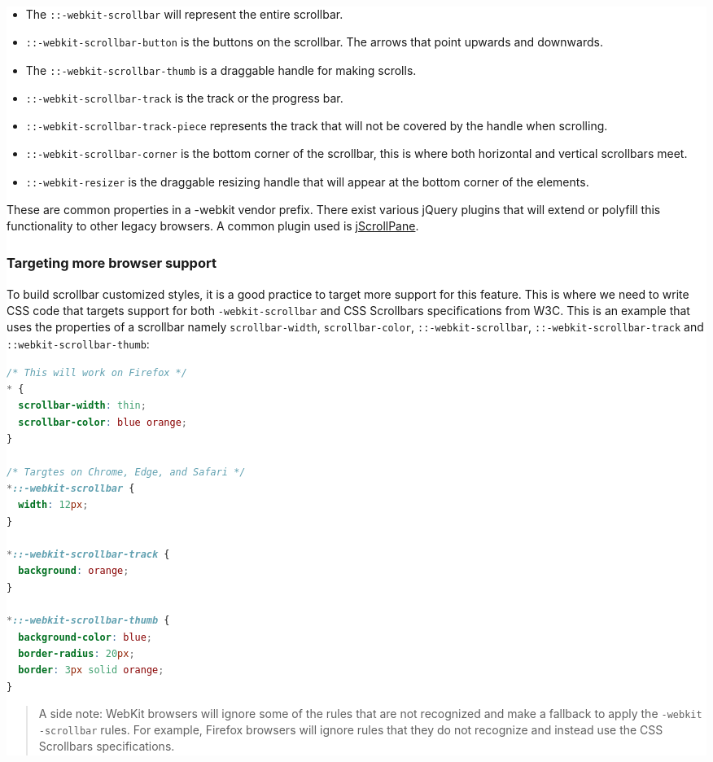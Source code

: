 - The `::-webkit-scrollbar` will represent the entire scrollbar.

- `::-webkit-scrollbar-button` is the buttons on the scrollbar. The arrows that point upwards and downwards.

- The `::-webkit-scrollbar-thumb` is a draggable handle for making scrolls.

- `::-webkit-scrollbar-track` is the track or the progress bar.

- `::-webkit-scrollbar-track-piece` represents the track that will not be covered by the handle when scrolling.

- `::-webkit-scrollbar-corner` is the bottom corner of the scrollbar, this is where both horizontal and vertical scrollbars meet.

- `::-webkit-resizer` is the draggable resizing handle that will appear at the bottom corner of the elements.

These are common properties in a -webkit vendor prefix. There exist various jQuery plugins that will extend or polyfill this functionality to other legacy browsers. A common plugin used is [jScrollPane](http://jscrollpane.kelvinluck.com/).

### Targeting more browser support

To build scrollbar customized styles, it is a good practice to target more support for this feature.
This is where we need to write CSS code that targets support for both `-webkit-scrollbar` and CSS Scrollbars specifications from W3C.
This is an example that uses the properties of a scrollbar namely `scrollbar-width`, `scrollbar-color`, `::-webkit-scrollbar`, `::-webkit-scrollbar-track` and `::webkit-scrollbar-thumb`:

```CSS
/* This will work on Firefox */
* {
  scrollbar-width: thin;
  scrollbar-color: blue orange;
}

/* Targtes on Chrome, Edge, and Safari */
*::-webkit-scrollbar {
  width: 12px;
}

*::-webkit-scrollbar-track {
  background: orange;
}

*::-webkit-scrollbar-thumb {
  background-color: blue;
  border-radius: 20px;
  border: 3px solid orange;
}
```

> A side note: WebKit browsers will ignore some of the rules that are not recognized and make a fallback to apply the `-webkit-scrollbar` rules. For example, Firefox browsers will ignore rules that they do not recognize and instead use the CSS Scrollbars specifications.
